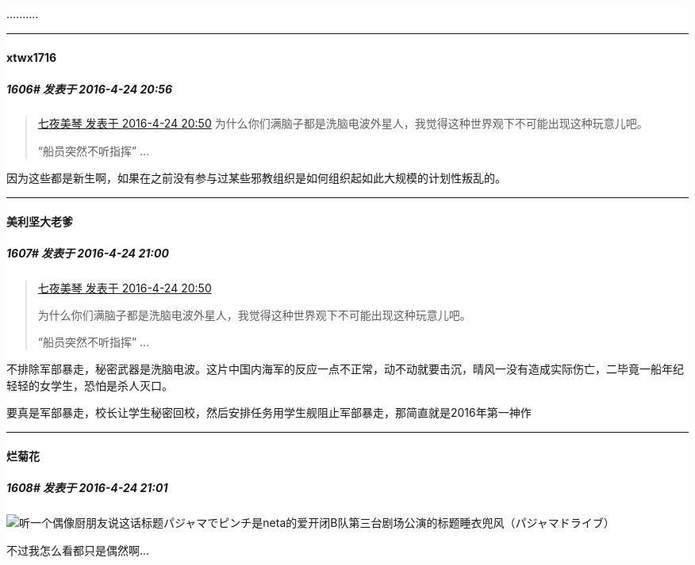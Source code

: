 ..........







-----

####  xtwx1716  
##### 1606#       发表于 2016-4-24 20:56



<blockquote><a href="httphttps://bbs.saraba1st.com/2b/forum.php?mod=redirect&amp;amp;goto=findpost&amp;amp;pid=32229824&amp;amp;ptid=1148786" target="_blank">七夜美琴 发表于 2016-4-24 20:50</a>
为什么你们满脑子都是洗脑电波外星人，我觉得这种世界观下不可能出现这种玩意儿吧。

“船员突然不听指挥” ...</blockquote>
因为这些都是新生啊，如果在之前没有参与过某些邪教组织是如何组织起如此大规模的计划性叛乱的。







-----

####  美利坚大老爹  
##### 1607#       发表于 2016-4-24 21:00



<blockquote><a href="httphttps://bbs.saraba1st.com/2b/forum.php?mod=redirect&amp;goto=findpost&amp;pid=32229824&amp;ptid=1148786" target="_blank">七夜美琴 发表于 2016-4-24 20:50</a>

为什么你们满脑子都是洗脑电波外星人，我觉得这种世界观下不可能出现这种玩意儿吧。

“船员突然不听指挥” ...</blockquote>
不排除军部暴走，秘密武器是洗脑电波。这片中国内海军的反应一点不正常，动不动就要击沉，晴风一没有造成实际伤亡，二毕竟一船年纪轻轻的女学生，恐怕是杀人灭口。


要真是军部暴走，校长让学生秘密回校，然后安排任务用学生舰阻止军部暴走，那简直就是2016年第一神作







-----

####  烂菊花  
##### 1608#       发表于 2016-4-24 21:01



<img src="https://static.saraba1st.com/image/smiley/face/149.gif" referrerpolicy="no-referrer">听一个偶像厨朋友说这话标题パジャマでピンチ是neta的爱开闭B队第三台剧场公演的标题睡衣兜风（パジャマドライブ）

不过我怎么看都只是偶然啊...






